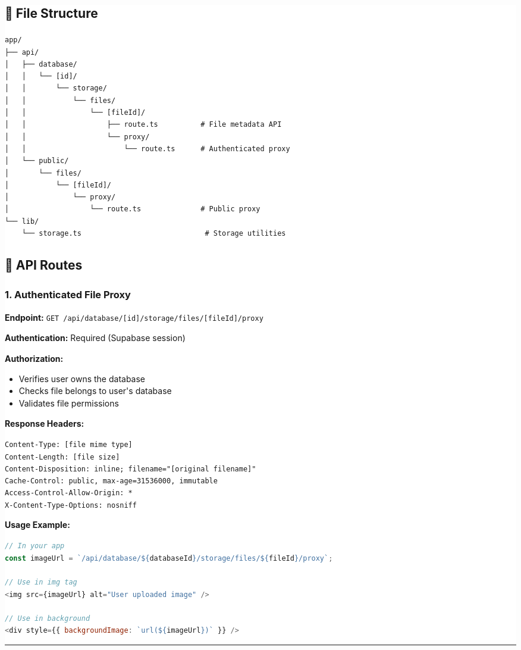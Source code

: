 ## 📁 File Structure

```
app/
├── api/
│   ├── database/
│   │   └── [id]/
│   │       └── storage/
│   │           └── files/
│   │               └── [fileId]/
│   │                   ├── route.ts          # File metadata API
│   │                   └── proxy/
│   │                       └── route.ts      # Authenticated proxy
│   └── public/
│       └── files/
│           └── [fileId]/
│               └── proxy/
│                   └── route.ts              # Public proxy
└── lib/
    └── storage.ts                             # Storage utilities
```

## 🔐 API Routes

### 1. Authenticated File Proxy

**Endpoint:** `GET /api/database/[id]/storage/files/[fileId]/proxy`

**Authentication:** Required (Supabase session)

**Authorization:**
- Verifies user owns the database
- Checks file belongs to user's database
- Validates file permissions

**Response Headers:**
```http
Content-Type: [file mime type]
Content-Length: [file size]
Content-Disposition: inline; filename="[original filename]"
Cache-Control: public, max-age=31536000, immutable
Access-Control-Allow-Origin: *
X-Content-Type-Options: nosniff
```

**Usage Example:**
```javascript
// In your app
const imageUrl = `/api/database/${databaseId}/storage/files/${fileId}/proxy`;

// Use in img tag
<img src={imageUrl} alt="User uploaded image" />

// Use in background
<div style={{ backgroundImage: `url(${imageUrl})` }} />
```

---